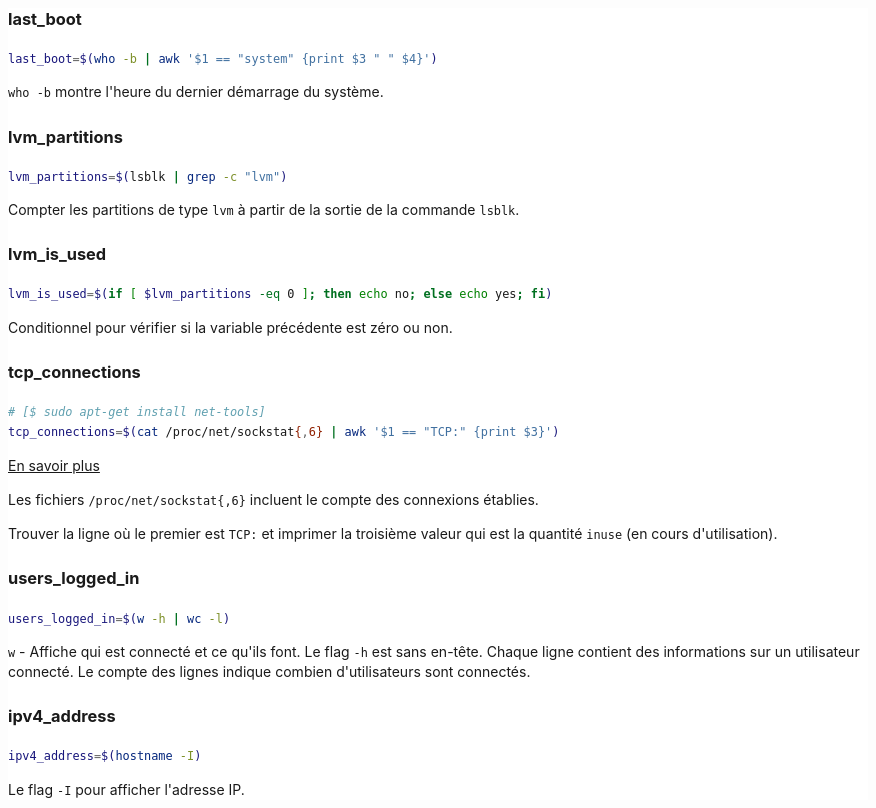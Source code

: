 ### last_boot

```bash
last_boot=$(who -b | awk '$1 == "system" {print $3 " " $4}')
```

`who -b` montre l'heure du dernier démarrage du système.

### lvm_partitions

```bash
lvm_partitions=$(lsblk | grep -c "lvm")
```

Compter les partitions de type `lvm` à partir de la sortie de la commande `lsblk`.

### lvm_is_used

```bash
lvm_is_used=$(if [ $lvm_partitions -eq 0 ]; then echo no; else echo yes; fi)
```

Conditionnel pour vérifier si la variable précédente est zéro ou non.

### tcp_connections

```bash
# [$ sudo apt-get install net-tools]
tcp_connections=$(cat /proc/net/sockstat{,6} | awk '$1 == "TCP:" {print $3}')
```

[En savoir plus](https://unix.stackexchange.com/questions/67150/getting-current-tcp-connection-count-on-a-system)

Les fichiers `/proc/net/sockstat{,6}` incluent le compte des connexions établies.

Trouver la ligne où le premier est `TCP:` et imprimer la troisième valeur qui est la quantité `inuse` (en cours d'utilisation).

### users_logged_in

```bash
users_logged_in=$(w -h | wc -l)
```

`w` - Affiche qui est connecté et ce qu'ils font.
Le flag `-h` est sans en-tête.
Chaque ligne contient des informations sur un utilisateur connecté.
Le compte des lignes indique combien d'utilisateurs sont connectés.

### ipv4_address

```bash
ipv4_address=$(hostname -I)
```

Le flag `-I` pour afficher l'adresse IP.
